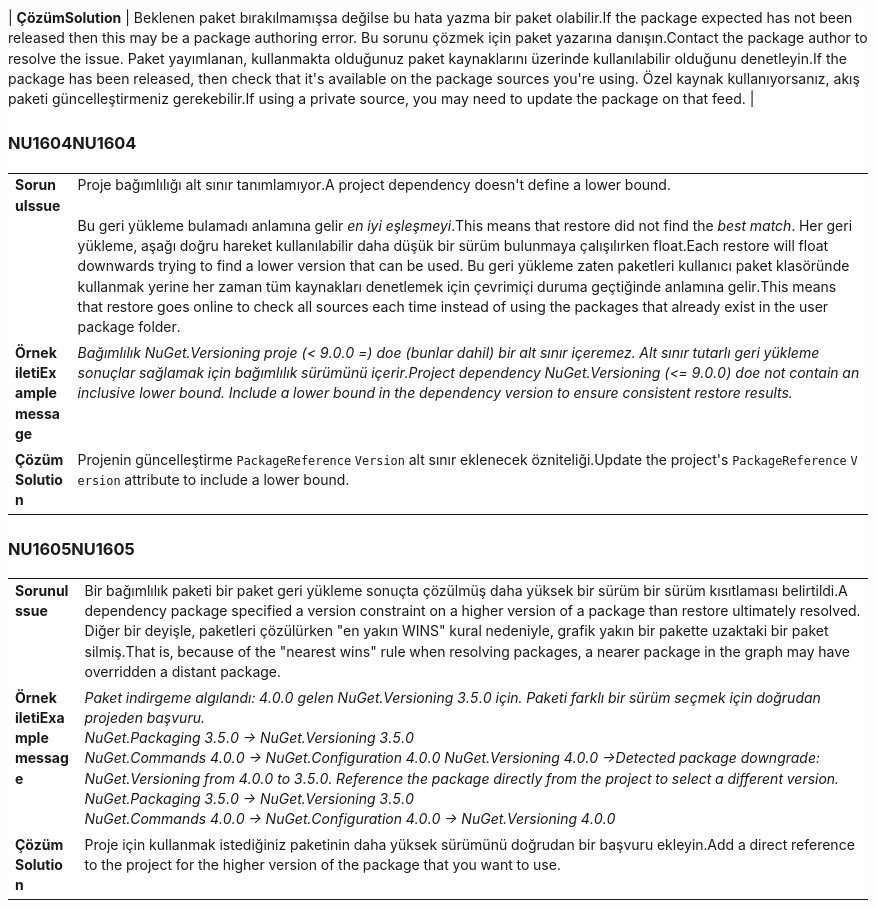 | <span data-ttu-id="a5cf8-326">**Çözüm**</span><span class="sxs-lookup"><span data-stu-id="a5cf8-326">**Solution**</span></span> | <span data-ttu-id="a5cf8-327">Beklenen paket bırakılmamışsa değilse bu hata yazma bir paket olabilir.</span><span class="sxs-lookup"><span data-stu-id="a5cf8-327">If the package expected has not been released then this may be a package authoring error.</span></span> <span data-ttu-id="a5cf8-328">Bu sorunu çözmek için paket yazarına danışın.</span><span class="sxs-lookup"><span data-stu-id="a5cf8-328">Contact the package author to resolve the issue.</span></span> <span data-ttu-id="a5cf8-329">Paket yayımlanan, kullanmakta olduğunuz paket kaynaklarını üzerinde kullanılabilir olduğunu denetleyin.</span><span class="sxs-lookup"><span data-stu-id="a5cf8-329">If the package has been released, then check that it's available on the package sources you're using.</span></span> <span data-ttu-id="a5cf8-330">Özel kaynak kullanıyorsanız, akış paketi güncelleştirmeniz gerekebilir.</span><span class="sxs-lookup"><span data-stu-id="a5cf8-330">If using a private source, you may need to update the package on that feed.</span></span> |

### <a name="nu1604"></a><span data-ttu-id="a5cf8-331">NU1604</span><span class="sxs-lookup"><span data-stu-id="a5cf8-331">NU1604</span></span>

| | |
| --- | --- |
| <span data-ttu-id="a5cf8-332">**Sorunu**</span><span class="sxs-lookup"><span data-stu-id="a5cf8-332">**Issue**</span></span> | <span data-ttu-id="a5cf8-333">Proje bağımlılığı alt sınır tanımlamıyor.</span><span class="sxs-lookup"><span data-stu-id="a5cf8-333">A project dependency doesn't define a lower bound.</span></span><br/><br/><span data-ttu-id="a5cf8-334">Bu geri yükleme bulamadı anlamına gelir *en iyi eşleşmeyi*.</span><span class="sxs-lookup"><span data-stu-id="a5cf8-334">This means that restore did not find the *best match*.</span></span> <span data-ttu-id="a5cf8-335">Her geri yükleme, aşağı doğru hareket kullanılabilir daha düşük bir sürüm bulunmaya çalışılırken float.</span><span class="sxs-lookup"><span data-stu-id="a5cf8-335">Each restore will float downwards trying to find a lower version that can be used.</span></span> <span data-ttu-id="a5cf8-336">Bu geri yükleme zaten paketleri kullanıcı paket klasöründe kullanmak yerine her zaman tüm kaynakları denetlemek için çevrimiçi duruma geçtiğinde anlamına gelir.</span><span class="sxs-lookup"><span data-stu-id="a5cf8-336">This means that restore goes online to check all sources each time instead of using the packages that already exist in the user package folder.</span></span> |
| <span data-ttu-id="a5cf8-337">**Örnek ileti**</span><span class="sxs-lookup"><span data-stu-id="a5cf8-337">**Example message**</span></span> | <span data-ttu-id="a5cf8-338">*Bağımlılık NuGet.Versioning proje (< 9.0.0 =) doe (bunlar dahil) bir alt sınır içeremez. Alt sınır tutarlı geri yükleme sonuçlar sağlamak için bağımlılık sürümünü içerir.*</span><span class="sxs-lookup"><span data-stu-id="a5cf8-338">*Project dependency NuGet.Versioning (<= 9.0.0) doe not contain an inclusive lower bound. Include a lower bound in the dependency version to ensure consistent restore results.*</span></span> |
| <span data-ttu-id="a5cf8-339">**Çözüm**</span><span class="sxs-lookup"><span data-stu-id="a5cf8-339">**Solution**</span></span> | <span data-ttu-id="a5cf8-340">Projenin güncelleştirme `PackageReference` `Version` alt sınır eklenecek özniteliği.</span><span class="sxs-lookup"><span data-stu-id="a5cf8-340">Update the project's `PackageReference` `Version` attribute to include a lower bound.</span></span> |

### <a name="nu1605"></a><span data-ttu-id="a5cf8-341">NU1605</span><span class="sxs-lookup"><span data-stu-id="a5cf8-341">NU1605</span></span>

| | |
| --- | --- |
| <span data-ttu-id="a5cf8-342">**Sorunu**</span><span class="sxs-lookup"><span data-stu-id="a5cf8-342">**Issue**</span></span> | <span data-ttu-id="a5cf8-343">Bir bağımlılık paketi bir paket geri yükleme sonuçta çözülmüş daha yüksek bir sürüm bir sürüm kısıtlaması belirtildi.</span><span class="sxs-lookup"><span data-stu-id="a5cf8-343">A dependency package specified a version constraint on a higher version of a package than restore ultimately resolved.</span></span> <span data-ttu-id="a5cf8-344">Diğer bir deyişle, paketleri çözülürken "en yakın WINS" kural nedeniyle, grafik yakın bir pakette uzaktaki bir paket silmiş.</span><span class="sxs-lookup"><span data-stu-id="a5cf8-344">That is, because of the "nearest wins" rule when resolving packages, a nearer package in the graph may have overridden a distant package.</span></span> |
| <span data-ttu-id="a5cf8-345">**Örnek ileti**</span><span class="sxs-lookup"><span data-stu-id="a5cf8-345">**Example message**</span></span> | <span data-ttu-id="a5cf8-346">*Paket indirgeme algılandı: 4.0.0 gelen NuGet.Versioning 3.5.0 için. Paketi farklı bir sürüm seçmek için doğrudan projeden başvuru.<br/>  NuGet.Packaging 3.5.0 -> NuGet.Versioning 3.5.0<br/> NuGet.Commands 4.0.0 -> NuGet.Configuration 4.0.0 NuGet.Versioning 4.0.0 ->*</span><span class="sxs-lookup"><span data-stu-id="a5cf8-346">*Detected package downgrade: NuGet.Versioning from 4.0.0 to 3.5.0. Reference the package directly from the project to select a different version.<br/>  NuGet.Packaging 3.5.0 -> NuGet.Versioning 3.5.0<br/>  NuGet.Commands 4.0.0 -> NuGet.Configuration 4.0.0 -> NuGet.Versioning 4.0.0*</span></span> |
| <span data-ttu-id="a5cf8-347">**Çözüm**</span><span class="sxs-lookup"><span data-stu-id="a5cf8-347">**Solution**</span></span> | <span data-ttu-id="a5cf8-348">Proje için kullanmak istediğiniz paketinin daha yüksek sürümünü doğrudan bir başvuru ekleyin.</span><span class="sxs-lookup"><span data-stu-id="a5cf8-348">Add a direct reference to the project for the higher version of the package that you want to use.</span></span> |
